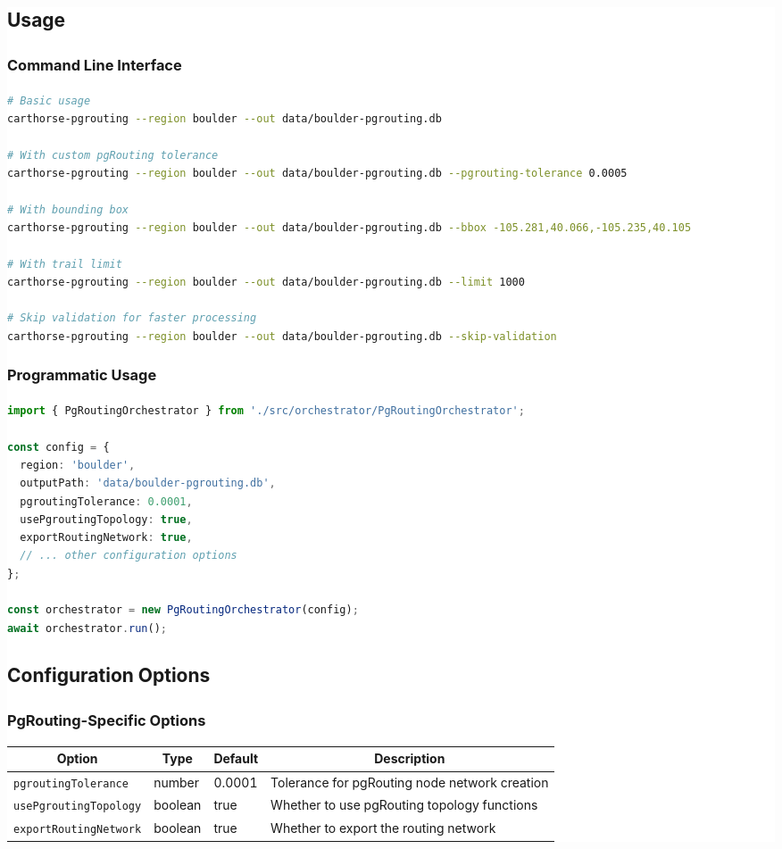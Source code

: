 ## Usage

### Command Line Interface

```bash
# Basic usage
carthorse-pgrouting --region boulder --out data/boulder-pgrouting.db

# With custom pgRouting tolerance
carthorse-pgrouting --region boulder --out data/boulder-pgrouting.db --pgrouting-tolerance 0.0005

# With bounding box
carthorse-pgrouting --region boulder --out data/boulder-pgrouting.db --bbox -105.281,40.066,-105.235,40.105

# With trail limit
carthorse-pgrouting --region boulder --out data/boulder-pgrouting.db --limit 1000

# Skip validation for faster processing
carthorse-pgrouting --region boulder --out data/boulder-pgrouting.db --skip-validation
```

### Programmatic Usage

```typescript
import { PgRoutingOrchestrator } from './src/orchestrator/PgRoutingOrchestrator';

const config = {
  region: 'boulder',
  outputPath: 'data/boulder-pgrouting.db',
  pgroutingTolerance: 0.0001,
  usePgroutingTopology: true,
  exportRoutingNetwork: true,
  // ... other configuration options
};

const orchestrator = new PgRoutingOrchestrator(config);
await orchestrator.run();
```

## Configuration Options

### PgRouting-Specific Options

| Option | Type | Default | Description |
|--------|------|---------|-------------|
| `pgroutingTolerance` | number | 0.0001 | Tolerance for pgRouting node network creation |
| `usePgroutingTopology` | boolean | true | Whether to use pgRouting topology functions |
| `exportRoutingNetwork` | boolean | true | Whether to export the routing network |
